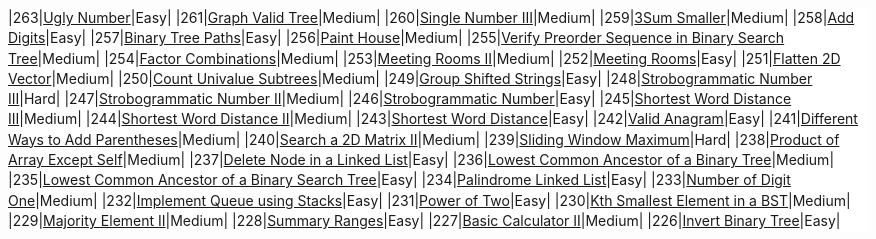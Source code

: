 |263|[Ugly Number](./src/ugly_number)|Easy|
|261|[Graph Valid Tree](./src/graph_valid_tree)|Medium|
|260|[Single Number III](./src/single_number_iii)|Medium|
|259|[3Sum Smaller](./src/3sum_smaller)|Medium|
|258|[Add Digits](./src/add_digits)|Easy|
|257|[Binary Tree Paths](./src/binary_tree_paths)|Easy|
|256|[Paint House](./src/paint_house)|Medium|
|255|[Verify Preorder Sequence in Binary Search Tree](./src/verify_preorder_sequence_in_binary_search_tree)|Medium|
|254|[Factor Combinations](./src/factor_combinations)|Medium|
|253|[Meeting Rooms II](./src/meeting_rooms_ii)|Medium|
|252|[Meeting Rooms](./src/meeting_rooms)|Easy|
|251|[Flatten 2D Vector](./src/flatten_2d_vector)|Medium|
|250|[Count Univalue Subtrees](./src/count_univalue_subtrees)|Medium|
|249|[Group Shifted Strings](./src/group_shifted_strings)|Easy|
|248|[Strobogrammatic Number III](./src/strobogrammatic_number_iii)|Hard|
|247|[Strobogrammatic Number II](./src/strobogrammatic_number_ii)|Medium|
|246|[Strobogrammatic Number](./src/strobogrammatic_number)|Easy|
|245|[Shortest Word Distance III](./src/shortest_word_distance_iii)|Medium|
|244|[Shortest Word Distance II](./src/shortest_word_distance_ii)|Medium|
|243|[Shortest Word Distance](./src/shortest_word_distance)|Easy|
|242|[Valid Anagram](https://leetcode.com/problems/valid-anagram/)|Easy|
|241|[Different Ways to Add Parentheses](https://leetcode.com/problems/different-ways-to-add-parentheses/)|Medium|
|240|[Search a 2D Matrix II](https://leetcode.com/problems/search-a-2d-matrix-ii/)|Medium|
|239|[Sliding Window Maximum](https://leetcode.com/problems/sliding-window-maximum/)|Hard|
|238|[Product of Array Except Self](https://leetcode.com/problems/product-of-array-except-self/)|Medium|
|237|[Delete Node in a Linked List](https://leetcode.com/problems/delete-node-in-a-linked-list/)|Easy|
|236|[Lowest Common Ancestor of a Binary Tree](https://leetcode.com/problems/lowest-common-ancestor-of-a-binary-tree/)|Medium|
|235|[Lowest Common Ancestor of a Binary Search Tree](https://leetcode.com/problems/lowest-common-ancestor-of-a-binary-search-tree/)|Easy|
|234|[Palindrome Linked List](https://leetcode.com/problems/palindrome-linked-list/)|Easy|
|233|[Number of Digit One](https://leetcode.com/problems/number-of-digit-one/)|Medium|
|232|[Implement Queue using Stacks](https://leetcode.com/problems/implement-queue-using-stacks/)|Easy|
|231|[Power of Two](https://leetcode.com/problems/power-of-two/)|Easy|
|230|[Kth Smallest Element in a BST](https://leetcode.com/problems/kth-smallest-element-in-a-bst/)|Medium|
|229|[Majority Element II](https://leetcode.com/problems/majority-element-ii/)|Medium|
|228|[Summary Ranges](https://leetcode.com/problems/summary-ranges/)|Easy|
|227|[Basic Calculator II](https://leetcode.com/problems/basic-calculator-ii/)|Medium|
|226|[Invert Binary Tree](https://leetcode.com/problems/invert-binary-tree/)|Easy|